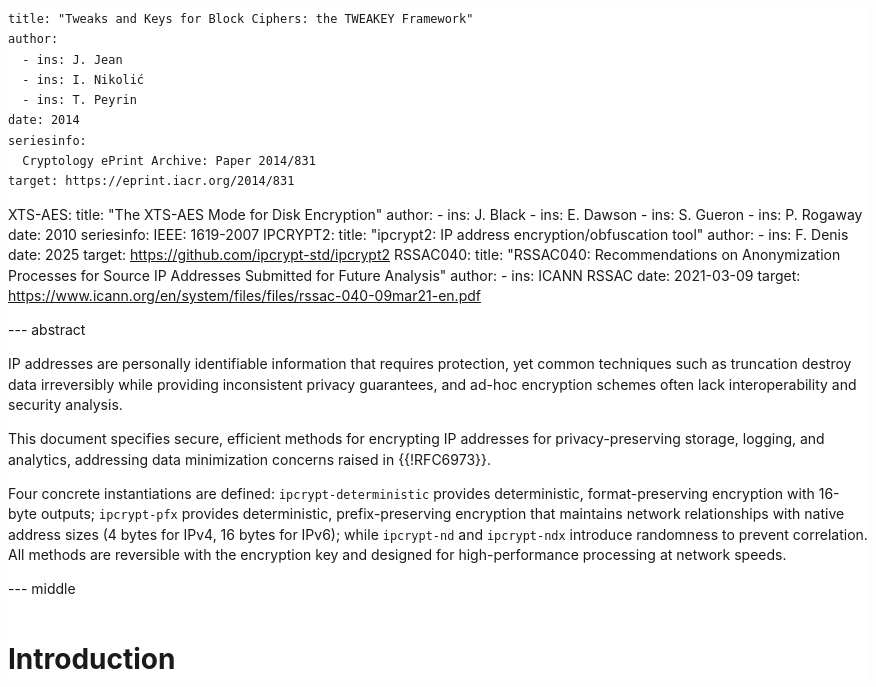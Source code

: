     title: "Tweaks and Keys for Block Ciphers: the TWEAKEY Framework"
    author:
      - ins: J. Jean
      - ins: I. Nikolić
      - ins: T. Peyrin
    date: 2014
    seriesinfo:
      Cryptology ePrint Archive: Paper 2014/831
    target: https://eprint.iacr.org/2014/831
  XTS-AES:
    title: "The XTS-AES Mode for Disk Encryption"
    author:
      - ins: J. Black
      - ins: E. Dawson
      - ins: S. Gueron
      - ins: P. Rogaway
    date: 2010
    seriesinfo:
      IEEE: 1619-2007
  IPCRYPT2:
    title: "ipcrypt2: IP address encryption/obfuscation tool"
    author:
      - ins: F. Denis
    date: 2025
    target: https://github.com/ipcrypt-std/ipcrypt2
  RSSAC040:
    title: "RSSAC040: Recommendations on Anonymization Processes for Source IP Addresses Submitted for Future Analysis"
    author:
      - ins: ICANN RSSAC
    date: 2021-03-09
    target: https://www.icann.org/en/system/files/files/rssac-040-09mar21-en.pdf

--- abstract

IP addresses are personally identifiable information that requires protection, yet common techniques such as truncation destroy data irreversibly while providing inconsistent privacy guarantees, and ad-hoc encryption schemes often lack interoperability and security analysis.

This document specifies secure, efficient methods for encrypting IP addresses for privacy-preserving storage, logging, and analytics, addressing data minimization concerns raised in {{!RFC6973}}.

Four concrete instantiations are defined: `ipcrypt-deterministic` provides deterministic, format-preserving encryption with 16-byte outputs; `ipcrypt-pfx` provides deterministic, prefix-preserving encryption that maintains network relationships with native address sizes (4 bytes for IPv4, 16 bytes for IPv6); while `ipcrypt-nd` and `ipcrypt-ndx` introduce randomness to prevent correlation. All methods are reversible with the encryption key and designed for high-performance processing at network speeds.

--- middle

# Introduction
